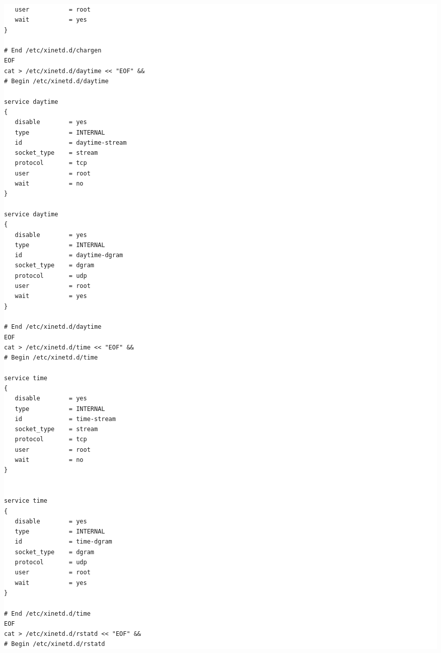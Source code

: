 ```shell
   user           = root
   wait           = yes
}

# End /etc/xinetd.d/chargen
EOF
cat > /etc/xinetd.d/daytime << "EOF" &&
# Begin /etc/xinetd.d/daytime

service daytime
{
   disable        = yes
   type           = INTERNAL
   id             = daytime-stream
   socket_type    = stream
   protocol       = tcp
   user           = root
   wait           = no
}

service daytime
{
   disable        = yes
   type           = INTERNAL
   id             = daytime-dgram
   socket_type    = dgram
   protocol       = udp
   user           = root
   wait           = yes
}

# End /etc/xinetd.d/daytime
EOF
cat > /etc/xinetd.d/time << "EOF" &&
# Begin /etc/xinetd.d/time

service time
{
   disable        = yes
   type           = INTERNAL
   id             = time-stream
   socket_type    = stream
   protocol       = tcp
   user           = root
   wait           = no
}


service time
{
   disable        = yes
   type           = INTERNAL
   id             = time-dgram
   socket_type    = dgram
   protocol       = udp
   user           = root
   wait           = yes
}

# End /etc/xinetd.d/time
EOF
cat > /etc/xinetd.d/rstatd << "EOF" &&
# Begin /etc/xinetd.d/rstatd
```